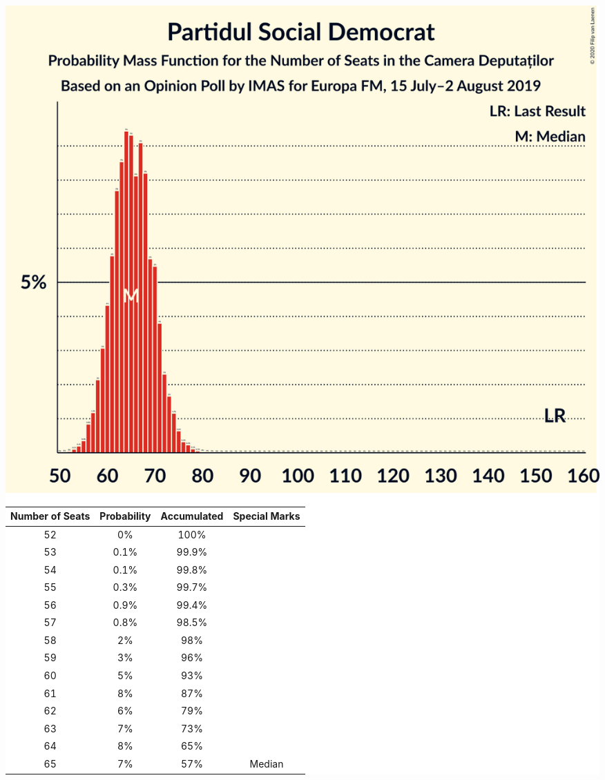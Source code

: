 ![Graph with seats probability mass function not yet produced](2019-08-02-IMAS-seats-pmf-partidulsocialdemocrat.png "Seats Probability Mass Function")

| Number of Seats | Probability | Accumulated | Special Marks |
|:---------------:|:-----------:|:-----------:|:-------------:|
| 52 | 0% | 100% |  |
| 53 | 0.1% | 99.9% |  |
| 54 | 0.1% | 99.8% |  |
| 55 | 0.3% | 99.7% |  |
| 56 | 0.9% | 99.4% |  |
| 57 | 0.8% | 98.5% |  |
| 58 | 2% | 98% |  |
| 59 | 3% | 96% |  |
| 60 | 5% | 93% |  |
| 61 | 8% | 87% |  |
| 62 | 6% | 79% |  |
| 63 | 7% | 73% |  |
| 64 | 8% | 65% |  |
| 65 | 7% | 57% | Median |